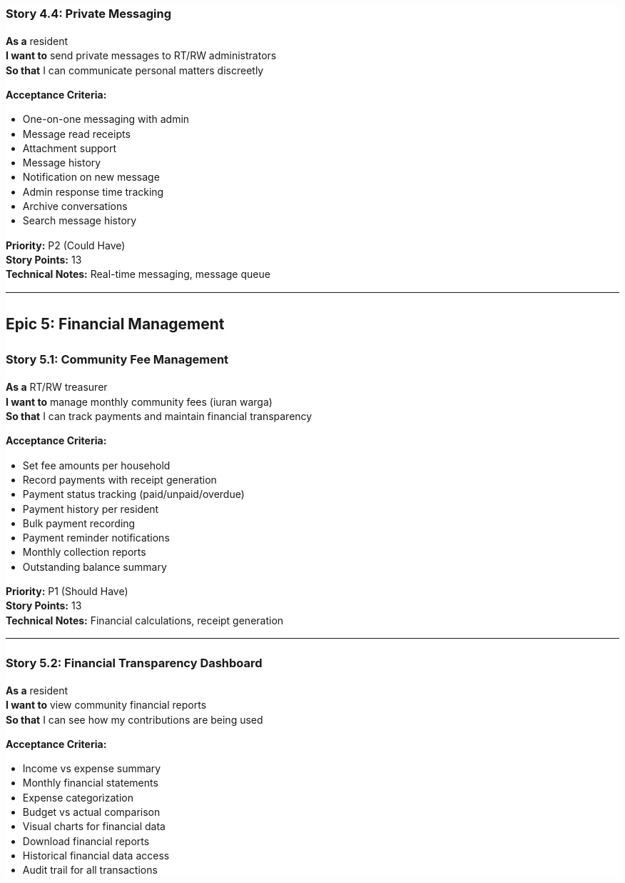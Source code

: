
### Story 4.4: Private Messaging
**As a** resident  
**I want to** send private messages to RT/RW administrators  
**So that** I can communicate personal matters discreetly

**Acceptance Criteria:**
- One-on-one messaging with admin
- Message read receipts
- Attachment support
- Message history
- Notification on new message
- Admin response time tracking
- Archive conversations
- Search message history

**Priority:** P2 (Could Have)  
**Story Points:** 13  
**Technical Notes:** Real-time messaging, message queue

---

## Epic 5: Financial Management

### Story 5.1: Community Fee Management
**As a** RT/RW treasurer  
**I want to** manage monthly community fees (iuran warga)  
**So that** I can track payments and maintain financial transparency

**Acceptance Criteria:**
- Set fee amounts per household
- Record payments with receipt generation
- Payment status tracking (paid/unpaid/overdue)
- Payment history per resident
- Bulk payment recording
- Payment reminder notifications
- Monthly collection reports
- Outstanding balance summary

**Priority:** P1 (Should Have)  
**Story Points:** 13  
**Technical Notes:** Financial calculations, receipt generation

---

### Story 5.2: Financial Transparency Dashboard
**As a** resident  
**I want to** view community financial reports  
**So that** I can see how my contributions are being used

**Acceptance Criteria:**
- Income vs expense summary
- Monthly financial statements
- Expense categorization
- Budget vs actual comparison
- Visual charts for financial data
- Download financial reports
- Historical financial data access
- Audit trail for all transactions
